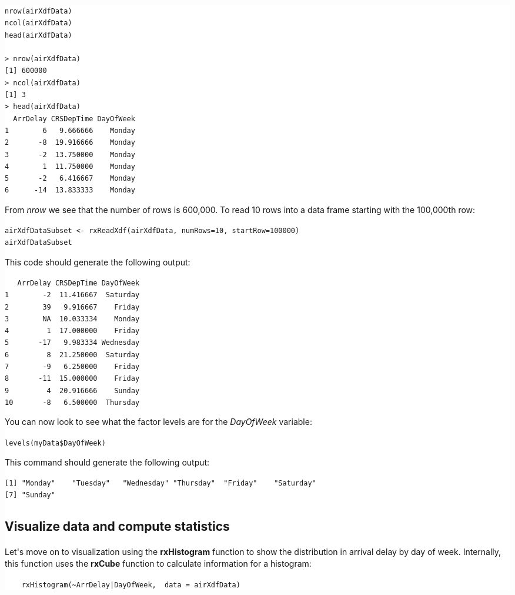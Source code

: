 	nrow(airXdfData)
	ncol(airXdfData)
	head(airXdfData)

	> nrow(airXdfData)
	[1] 600000
	> ncol(airXdfData)
	[1] 3
	> head(airXdfData)
	  ArrDelay CRSDepTime DayOfWeek
	1        6   9.666666    Monday
	2       -8  19.916666    Monday
	3       -2  13.750000    Monday
	4        1  11.750000    Monday
	5       -2   6.416667    Monday
	6      -14  13.833333    Monday

From *nrow* we see that the number of rows is 600,000. To read 10 rows into a data frame starting with the 100,000th row:

	airXdfDataSubset <- rxReadXdf(airXdfData, numRows=10, startRow=100000)
	airXdfDataSubset

This code should generate the following output:

	   ArrDelay CRSDepTime DayOfWeek
	1        -2  11.416667  Saturday
	2        39   9.916667    Friday
	3        NA  10.033334    Monday
	4         1  17.000000    Friday
	5       -17   9.983334 Wednesday
	6         8  21.250000  Saturday
	7        -9   6.250000    Friday
	8       -11  15.000000    Friday
	9         4  20.916666    Sunday
	10       -8   6.500000  Thursday

You can now look to see what the factor levels are for the *DayOfWeek* variable:

	levels(myData$DayOfWeek)

This command should generate the following output:

	[1] "Monday"    "Tuesday"   "Wednesday" "Thursday"  "Friday"    "Saturday"
	[7] "Sunday"

## Visualize data and compute statistics

Let's move on to visualization using the **rxHistogram** function to show the distribution in arrival delay by day of week. Internally, this function uses the **rxCube** function to calculate information for a histogram:

~~~~
	rxHistogram(~ArrDelay|DayOfWeek,  data = airXdfData)
~~~~